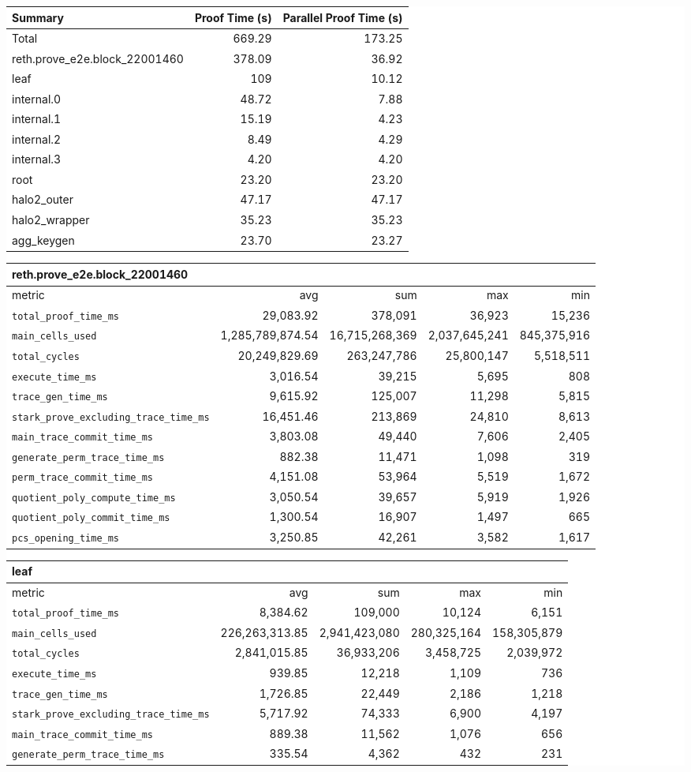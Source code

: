 | Summary | Proof Time (s) | Parallel Proof Time (s) |
|:---|---:|---:|
| Total |  669.29 |  173.25 |
| reth.prove_e2e.block_22001460 |  378.09 |  36.92 |
| leaf |  109 |  10.12 |
| internal.0 |  48.72 |  7.88 |
| internal.1 |  15.19 |  4.23 |
| internal.2 |  8.49 |  4.29 |
| internal.3 |  4.20 |  4.20 |
| root |  23.20 |  23.20 |
| halo2_outer |  47.17 |  47.17 |
| halo2_wrapper |  35.23 |  35.23 |
| agg_keygen |  23.70 |  23.27 |


| reth.prove_e2e.block_22001460 |||||
|:---|---:|---:|---:|---:|
|metric|avg|sum|max|min|
| `total_proof_time_ms ` |  29,083.92 |  378,091 |  36,923 |  15,236 |
| `main_cells_used     ` |  1,285,789,874.54 |  16,715,268,369 |  2,037,645,241 |  845,375,916 |
| `total_cycles        ` |  20,249,829.69 |  263,247,786 |  25,800,147 |  5,518,511 |
| `execute_time_ms     ` |  3,016.54 |  39,215 |  5,695 |  808 |
| `trace_gen_time_ms   ` |  9,615.92 |  125,007 |  11,298 |  5,815 |
| `stark_prove_excluding_trace_time_ms` |  16,451.46 |  213,869 |  24,810 |  8,613 |
| `main_trace_commit_time_ms` |  3,803.08 |  49,440 |  7,606 |  2,405 |
| `generate_perm_trace_time_ms` |  882.38 |  11,471 |  1,098 |  319 |
| `perm_trace_commit_time_ms` |  4,151.08 |  53,964 |  5,519 |  1,672 |
| `quotient_poly_compute_time_ms` |  3,050.54 |  39,657 |  5,919 |  1,926 |
| `quotient_poly_commit_time_ms` |  1,300.54 |  16,907 |  1,497 |  665 |
| `pcs_opening_time_ms ` |  3,250.85 |  42,261 |  3,582 |  1,617 |

| leaf |||||
|:---|---:|---:|---:|---:|
|metric|avg|sum|max|min|
| `total_proof_time_ms ` |  8,384.62 |  109,000 |  10,124 |  6,151 |
| `main_cells_used     ` |  226,263,313.85 |  2,941,423,080 |  280,325,164 |  158,305,879 |
| `total_cycles        ` |  2,841,015.85 |  36,933,206 |  3,458,725 |  2,039,972 |
| `execute_time_ms     ` |  939.85 |  12,218 |  1,109 |  736 |
| `trace_gen_time_ms   ` |  1,726.85 |  22,449 |  2,186 |  1,218 |
| `stark_prove_excluding_trace_time_ms` |  5,717.92 |  74,333 |  6,900 |  4,197 |
| `main_trace_commit_time_ms` |  889.38 |  11,562 |  1,076 |  656 |
| `generate_perm_trace_time_ms` |  335.54 |  4,362 |  432 |  231 |